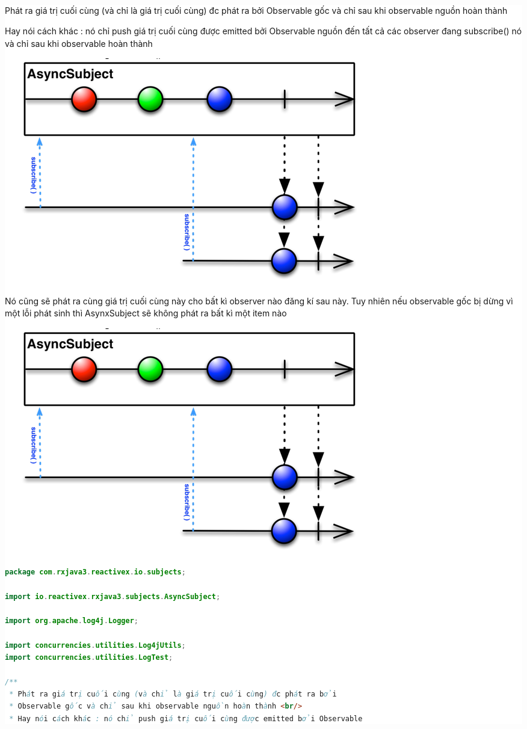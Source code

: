 Phát ra giá trị cuối cùng (và chỉ là giá trị cuối cùng) đc phát ra bởi Observable gốc và chỉ sau khi observable nguồn hoàn thành

Hay nói cách khác : nó chỉ push giá trị cuối cùng được emitted bởi Observable nguồn đến tất cả các observer đang subscribe() nó và chỉ sau khi observable hoàn thành

<img src='../../../../../../resources/images/rx2.PNG'/>

Nó cũng sẽ phát ra cùng giá trị cuối cùng này cho bất kì observer nào đăng kí sau này. Tuy nhiên nếu observable gốc bị dừng vì một lỗi phát sinh thì AsynxSubject sẽ không phát ra bất kì một item nào

<img src='../../../../../../resources/images/rx3.PNG'/>

```java
package com.rxjava3.reactivex.io.subjects;

import io.reactivex.rxjava3.subjects.AsyncSubject;

import org.apache.log4j.Logger;

import concurrencies.utilities.Log4jUtils;
import concurrencies.utilities.LogTest;

/**
 * Phát ra giá trị cuối cùng (và chỉ là giá trị cuối cùng) đc phát ra bởi
 * Observable gốc và chỉ sau khi observable nguồn hoàn thành <br/>
 * Hay nói cách khác : nó chỉ push giá trị cuối cùng được emitted bởi Observable
```